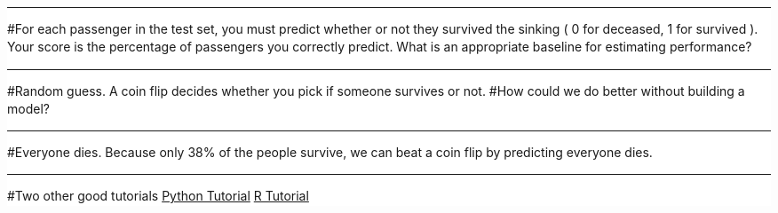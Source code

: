 ----
#For each passenger in the test set, you must predict whether or not they survived the sinking ( 0 for deceased, 1 for survived ).  Your score is the percentage of passengers you correctly predict. What is an appropriate baseline for estimating performance?
	

----
#Random guess. A coin flip decides whether you pick if someone survives or not.
#How could we do better without building a model?
	
----
#Everyone dies.  Because only 38% of the people survive, we can beat a coin flip by predicting everyone dies.

----
#Two other good tutorials
[Python Tutorial](http://nbviewer.ipython.org/github/agconti/kaggle-titanic/blob/master/Titanic.ipynb)
[R Tutorial](http://trevorstephens.com/post/72920580937/titanic-getting-started-with-r-part-2-the)








